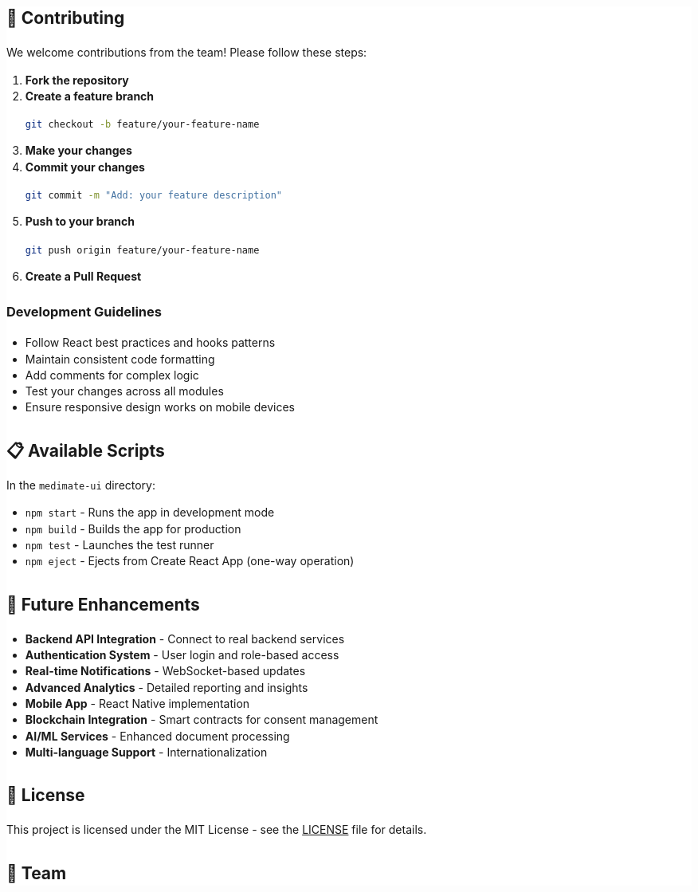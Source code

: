 ## 🤝 Contributing

We welcome contributions from the team! Please follow these steps:

1. **Fork the repository**
2. **Create a feature branch**
   ```bash
   git checkout -b feature/your-feature-name
   ```
3. **Make your changes**
4. **Commit your changes**
   ```bash
   git commit -m "Add: your feature description"
   ```
5. **Push to your branch**
   ```bash
   git push origin feature/your-feature-name
   ```
6. **Create a Pull Request**

### Development Guidelines
- Follow React best practices and hooks patterns
- Maintain consistent code formatting
- Add comments for complex logic
- Test your changes across all modules
- Ensure responsive design works on mobile devices

## 📋 Available Scripts

In the `medimate-ui` directory:

- `npm start` - Runs the app in development mode
- `npm build` - Builds the app for production
- `npm test` - Launches the test runner
- `npm eject` - Ejects from Create React App (one-way operation)

## 🔮 Future Enhancements

- **Backend API Integration** - Connect to real backend services
- **Authentication System** - User login and role-based access
- **Real-time Notifications** - WebSocket-based updates
- **Advanced Analytics** - Detailed reporting and insights
- **Mobile App** - React Native implementation
- **Blockchain Integration** - Smart contracts for consent management
- **AI/ML Services** - Enhanced document processing
- **Multi-language Support** - Internationalization

## 📄 License

This project is licensed under the MIT License - see the [LICENSE](LICENSE) file for details.

## 👥 Team
